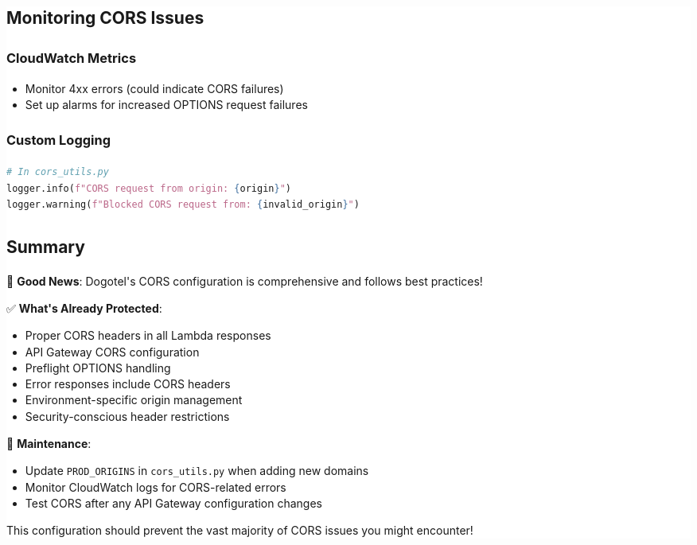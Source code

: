 ## Monitoring CORS Issues

### CloudWatch Metrics
- Monitor 4xx errors (could indicate CORS failures)
- Set up alarms for increased OPTIONS request failures

### Custom Logging
```python
# In cors_utils.py
logger.info(f"CORS request from origin: {origin}")
logger.warning(f"Blocked CORS request from: {invalid_origin}")
```

## Summary

🎉 **Good News**: Dogotel's CORS configuration is comprehensive and follows best practices!

✅ **What's Already Protected**:
- Proper CORS headers in all Lambda responses
- API Gateway CORS configuration
- Preflight OPTIONS handling
- Error responses include CORS headers
- Environment-specific origin management
- Security-conscious header restrictions

🔧 **Maintenance**:
- Update `PROD_ORIGINS` in `cors_utils.py` when adding new domains
- Monitor CloudWatch logs for CORS-related errors
- Test CORS after any API Gateway configuration changes

This configuration should prevent the vast majority of CORS issues you might encounter! 